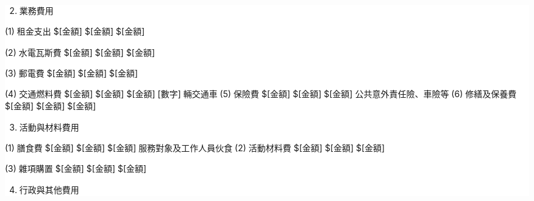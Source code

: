 2. 業務費用




(1) 租金支出
$[金額]
$[金額]
$[金額]

(2) 水電瓦斯費
$[金額]
$[金額]
$[金額]

(3) 郵電費
$[金額]
$[金額]
$[金額]

(4) 交通燃料費
$[金額]
$[金額]
$[金額]
[數字] 輛交通車
(5) 保險費
$[金額]
$[金額]
$[金額]
公共意外責任險、車險等
(6) 修繕及保養費
$[金額]
$[金額]
$[金額]

3. 活動與材料費用




(1) 膳食費
$[金額]
$[金額]
$[金額]
服務對象及工作人員伙食
(2) 活動材料費
$[金額]
$[金額]
$[金額]

(3) 雜項購置
$[金額]
$[金額]
$[金額]

4. 行政與其他費用

